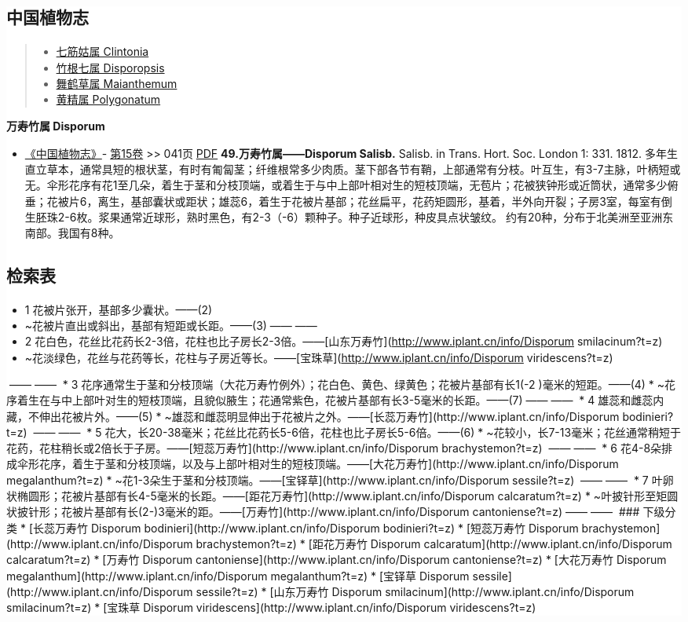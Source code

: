 ## 中国植物志

> * [七筋姑属  Clintonia](http://www.iplant.cn/info/Clintonia?t=z)
> * [竹根七属  Disporopsis](http://www.iplant.cn/info/Disporopsis?t=z)
> * [舞鹤草属  Maianthemum](http://www.iplant.cn/info/Maianthemum?t=z)
> * [黄精属  Polygonatum](http://www.iplant.cn/info/Polygonatum?t=z)

**万寿竹属 Disporum**

* [《中国植物志》](http://www.iplant.cn/frps)- [第15卷](http://www.iplant.cn/frps/vol/15) >> 041页 [PDF](http://www.iplant.cn/frps/pdf/15/041y.pdf)
**49.万寿竹属——Disporum Salisb.**
Salisb. in Trans. Hort. Soc. London 1: 331. 1812.
多年生直立草本，通常具短的根状茎，有时有匍匐茎；纤维根常多少肉质。茎下部各节有鞘，上部通常有分枝。叶互生，有3-7主脉，叶柄短或无。伞形花序有花1至几朵，着生于茎和分枝顶端，或着生于与中上部叶相对生的短枝顶端，无苞片；花被狭钟形或近筒状，通常多少俯垂；花被片6，离生，基部囊状或距状；雄蕊6，着生于花被片基部；花丝扁平，花药矩圆形，基着，半外向开裂；子房3室，每室有倒生胚珠2-6枚。浆果通常近球形，熟时黑色，有2-3（-6）颗种子。种子近球形，种皮具点状皱纹。
约有20种，分布于北美洲至亚洲东南部。我国有8种。

## 检索表
* 1 花被片张开，基部多少囊状。——(2)
* ~花被片直出或斜出，基部有短距或长距。——(3)</td></tr><tr><td>&nbsp;——&nbsp;——&nbsp;</td></tr>
* 2 花白色，花丝比花药长2-3倍，花柱也比子房长2-3倍。——[山东万寿竹](http://www.iplant.cn/info/Disporum smilacinum?t=z)
* ~花淡绿色，花丝与花药等长，花柱与子房近等长。——[宝珠草](http://www.iplant.cn/info/Disporum viridescens?t=z)
</td></tr><tr><td>&nbsp;——&nbsp;——&nbsp;</td></tr>
* 3 花序通常生于茎和分枝顶端（大花万寿竹例外）；花白色、黄色、绿黄色；花被片基部有长1(-2 )毫米的短距。——(4)
* ~花序着生在与中上部叶对生的短枝顶端，且貌似腋生；花通常紫色，花被片基部有长3-5毫米的长距。——(7)</td></tr><tr><td>&nbsp;——&nbsp;——&nbsp;</td></tr>
* 4 雄蕊和雌蕊内藏，不伸出花被片外。——(5)
* ~雄蕊和雌蕊明显伸出于花被片之外。——[长蕊万寿竹](http://www.iplant.cn/info/Disporum bodinieri?t=z)
</td></tr><tr><td>&nbsp;——&nbsp;——&nbsp;</td></tr>
* 5 花大，长20-38毫米；花丝比花药长5-6倍，花柱也比子房长5-6倍。——(6)
* ~花较小，长7-13毫米；花丝通常稍短于花药，花柱稍长或2倍长于子房。——[短蕊万寿竹](http://www.iplant.cn/info/Disporum brachystemon?t=z)
</td></tr><tr><td>&nbsp;——&nbsp;——&nbsp;</td></tr>
* 6 花4-8朵排成伞形花序，着生于茎和分枝顶端，以及与上部叶相对生的短枝顶端。——[大花万寿竹](http://www.iplant.cn/info/Disporum megalanthum?t=z)
* ~花1-3朵生于茎和分枝顶端。——[宝铎草](http://www.iplant.cn/info/Disporum sessile?t=z)
</td></tr><tr><td>&nbsp;——&nbsp;——&nbsp;</td></tr>
* 7 叶卵状椭圆形；花被片基部有长4-5毫米的长距。——[距花万寿竹](http://www.iplant.cn/info/Disporum calcaratum?t=z)
* ~叶披针形至矩圆状披针形；花被片基部有长(2-)3毫米的距。——[万寿竹](http://www.iplant.cn/info/Disporum cantoniense?t=z)</td></tr><tr><td>&nbsp;——&nbsp;——&nbsp;</td></tr>
### 下级分类
* [长蕊万寿竹  Disporum bodinieri](http://www.iplant.cn/info/Disporum bodinieri?t=z)
* [短蕊万寿竹  Disporum brachystemon](http://www.iplant.cn/info/Disporum brachystemon?t=z)
* [距花万寿竹  Disporum calcaratum](http://www.iplant.cn/info/Disporum calcaratum?t=z)
* [万寿竹  Disporum cantoniense](http://www.iplant.cn/info/Disporum cantoniense?t=z)
* [大花万寿竹  Disporum megalanthum](http://www.iplant.cn/info/Disporum megalanthum?t=z)
* [宝铎草  Disporum sessile](http://www.iplant.cn/info/Disporum sessile?t=z)
* [山东万寿竹  Disporum smilacinum](http://www.iplant.cn/info/Disporum smilacinum?t=z)
* [宝珠草  Disporum viridescens](http://www.iplant.cn/info/Disporum viridescens?t=z)

